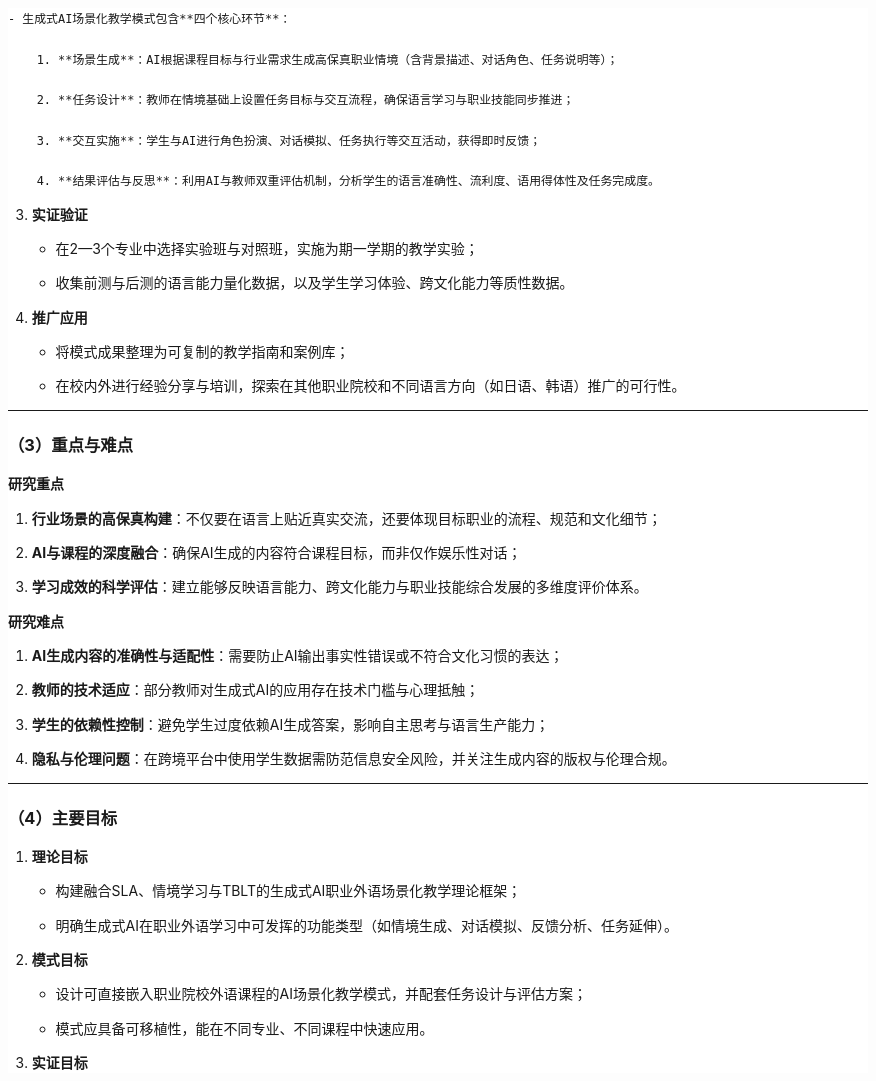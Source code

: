     - 生成式AI场景化教学模式包含**四个核心环节**：
        
        1. **场景生成**：AI根据课程目标与行业需求生成高保真职业情境（含背景描述、对话角色、任务说明等）；
            
        2. **任务设计**：教师在情境基础上设置任务目标与交互流程，确保语言学习与职业技能同步推进；
            
        3. **交互实施**：学生与AI进行角色扮演、对话模拟、任务执行等交互活动，获得即时反馈；
            
        4. **结果评估与反思**：利用AI与教师双重评估机制，分析学生的语言准确性、流利度、语用得体性及任务完成度。
            
3. **实证验证**
    
    - 在2—3个专业中选择实验班与对照班，实施为期一学期的教学实验；
        
    - 收集前测与后测的语言能力量化数据，以及学生学习体验、跨文化能力等质性数据。
        
4. **推广应用**
    
    - 将模式成果整理为可复制的教学指南和案例库；
        
    - 在校内外进行经验分享与培训，探索在其他职业院校和不同语言方向（如日语、韩语）推广的可行性。
        

---

### （3）重点与难点

**研究重点**

1. **行业场景的高保真构建**：不仅要在语言上贴近真实交流，还要体现目标职业的流程、规范和文化细节；
    
2. **AI与课程的深度融合**：确保AI生成的内容符合课程目标，而非仅作娱乐性对话；
    
3. **学习成效的科学评估**：建立能够反映语言能力、跨文化能力与职业技能综合发展的多维度评价体系。
    

**研究难点**

1. **AI生成内容的准确性与适配性**：需要防止AI输出事实性错误或不符合文化习惯的表达；
    
2. **教师的技术适应**：部分教师对生成式AI的应用存在技术门槛与心理抵触；
    
3. **学生的依赖性控制**：避免学生过度依赖AI生成答案，影响自主思考与语言生产能力；
    
4. **隐私与伦理问题**：在跨境平台中使用学生数据需防范信息安全风险，并关注生成内容的版权与伦理合规。
    

---

### （4）主要目标

1. **理论目标**
    
    - 构建融合SLA、情境学习与TBLT的生成式AI职业外语场景化教学理论框架；
        
    - 明确生成式AI在职业外语学习中可发挥的功能类型（如情境生成、对话模拟、反馈分析、任务延伸）。
        
2. **模式目标**
    
    - 设计可直接嵌入职业院校外语课程的AI场景化教学模式，并配套任务设计与评估方案；
        
    - 模式应具备可移植性，能在不同专业、不同课程中快速应用。
        
3. **实证目标**
    
